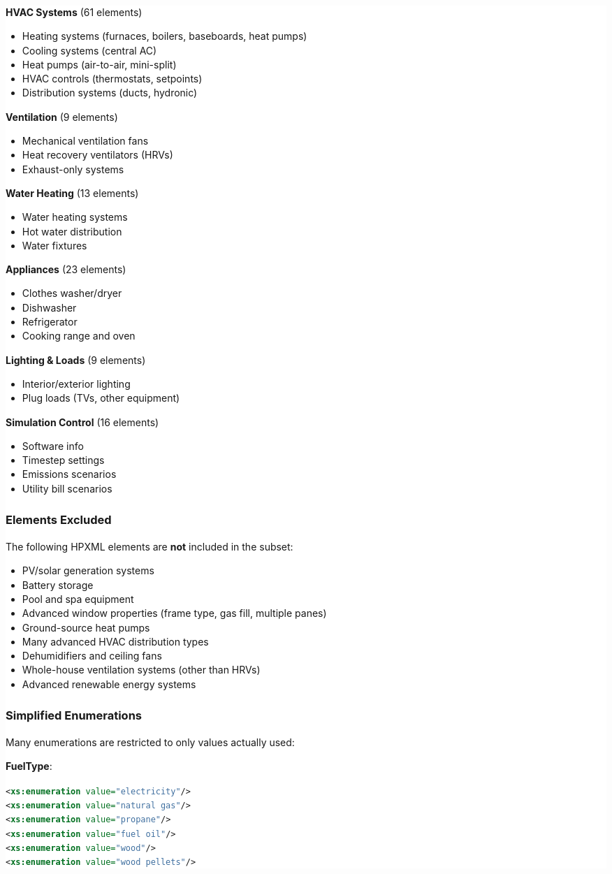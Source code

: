 **HVAC Systems** (61 elements)
- Heating systems (furnaces, boilers, baseboards, heat pumps)
- Cooling systems (central AC)
- Heat pumps (air-to-air, mini-split)
- HVAC controls (thermostats, setpoints)
- Distribution systems (ducts, hydronic)

**Ventilation** (9 elements)
- Mechanical ventilation fans
- Heat recovery ventilators (HRVs)
- Exhaust-only systems

**Water Heating** (13 elements)
- Water heating systems
- Hot water distribution
- Water fixtures

**Appliances** (23 elements)
- Clothes washer/dryer
- Dishwasher
- Refrigerator
- Cooking range and oven

**Lighting & Loads** (9 elements)
- Interior/exterior lighting
- Plug loads (TVs, other equipment)

**Simulation Control** (16 elements)
- Software info
- Timestep settings
- Emissions scenarios
- Utility bill scenarios

### Elements Excluded

The following HPXML elements are **not** included in the subset:

- PV/solar generation systems
- Battery storage
- Pool and spa equipment
- Advanced window properties (frame type, gas fill, multiple panes)
- Ground-source heat pumps
- Many advanced HVAC distribution types
- Dehumidifiers and ceiling fans
- Whole-house ventilation systems (other than HRVs)
- Advanced renewable energy systems

### Simplified Enumerations

Many enumerations are restricted to only values actually used:

**FuelType**:
```xml
<xs:enumeration value="electricity"/>
<xs:enumeration value="natural gas"/>
<xs:enumeration value="propane"/>
<xs:enumeration value="fuel oil"/>
<xs:enumeration value="wood"/>
<xs:enumeration value="wood pellets"/>
```
